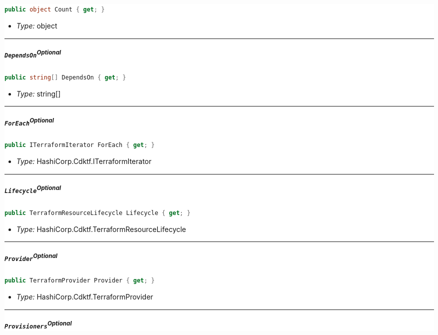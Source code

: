 ```csharp
public object Count { get; }
```

- *Type:* object

---

##### `DependsOn`<sup>Optional</sup> <a name="DependsOn" id="@cdktf/provider-spotinst.managedInstanceAws.ManagedInstanceAws.property.dependsOn"></a>

```csharp
public string[] DependsOn { get; }
```

- *Type:* string[]

---

##### `ForEach`<sup>Optional</sup> <a name="ForEach" id="@cdktf/provider-spotinst.managedInstanceAws.ManagedInstanceAws.property.forEach"></a>

```csharp
public ITerraformIterator ForEach { get; }
```

- *Type:* HashiCorp.Cdktf.ITerraformIterator

---

##### `Lifecycle`<sup>Optional</sup> <a name="Lifecycle" id="@cdktf/provider-spotinst.managedInstanceAws.ManagedInstanceAws.property.lifecycle"></a>

```csharp
public TerraformResourceLifecycle Lifecycle { get; }
```

- *Type:* HashiCorp.Cdktf.TerraformResourceLifecycle

---

##### `Provider`<sup>Optional</sup> <a name="Provider" id="@cdktf/provider-spotinst.managedInstanceAws.ManagedInstanceAws.property.provider"></a>

```csharp
public TerraformProvider Provider { get; }
```

- *Type:* HashiCorp.Cdktf.TerraformProvider

---

##### `Provisioners`<sup>Optional</sup> <a name="Provisioners" id="@cdktf/provider-spotinst.managedInstanceAws.ManagedInstanceAws.property.provisioners"></a>
